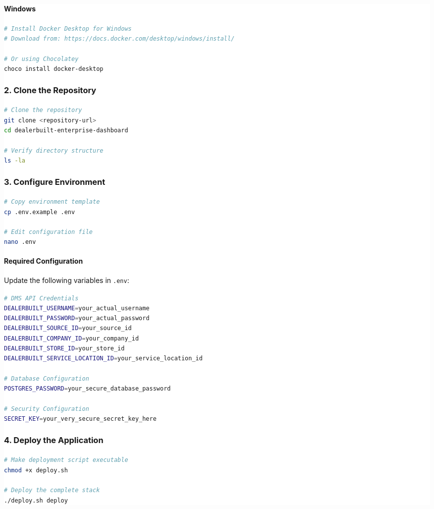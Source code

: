 #### Windows
```bash
# Install Docker Desktop for Windows
# Download from: https://docs.docker.com/desktop/windows/install/

# Or using Chocolatey
choco install docker-desktop
```

### 2. Clone the Repository

```bash
# Clone the repository
git clone <repository-url>
cd dealerbuilt-enterprise-dashboard

# Verify directory structure
ls -la
```

### 3. Configure Environment

```bash
# Copy environment template
cp .env.example .env

# Edit configuration file
nano .env
```

#### Required Configuration
Update the following variables in `.env`:

```bash
# DMS API Credentials
DEALERBUILT_USERNAME=your_actual_username
DEALERBUILT_PASSWORD=your_actual_password
DEALERBUILT_SOURCE_ID=your_source_id
DEALERBUILT_COMPANY_ID=your_company_id
DEALERBUILT_STORE_ID=your_store_id
DEALERBUILT_SERVICE_LOCATION_ID=your_service_location_id

# Database Configuration
POSTGRES_PASSWORD=your_secure_database_password

# Security Configuration
SECRET_KEY=your_very_secure_secret_key_here
```

### 4. Deploy the Application

```bash
# Make deployment script executable
chmod +x deploy.sh

# Deploy the complete stack
./deploy.sh deploy
```
